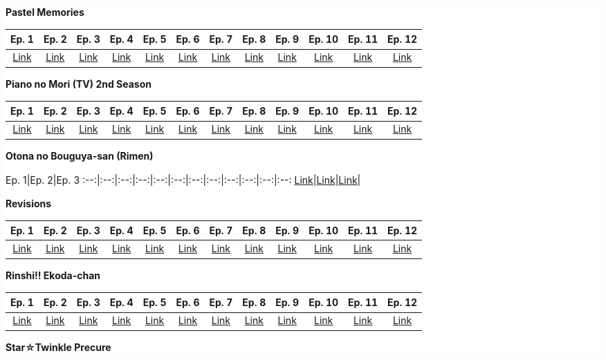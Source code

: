 **Pastel Memories**

Ep. 1|Ep. 2|Ep. 3|Ep. 4|Ep. 5|Ep. 6|Ep. 7|Ep. 8|Ep. 9|Ep. 10|Ep. 11|Ep. 12
:--:|:--:|:--:|:--:|:--:|:--:|:--:|:--:|:--:|:--:|:--:|:--:
[Link](https://www.reddit.com/r/anime/comments/adjyf0/)|[Link](https://www.reddit.com/r/anime/comments/afy3y6/)|[Link](https://www.reddit.com/r/anime/comments/aiceyu/)|[Link](https://www.reddit.com/r/anime/comments/akpqyp/)|[Link](https://www.reddit.com/r/anime/comments/an3zme/)|[Link](https://www.reddit.com/r/anime/comments/apim3k/)|[Link](https://www.reddit.com/r/anime/comments/arzng8/)|[Link](https://www.reddit.com/r/anime/comments/aunth8/)|[Link](https://www.reddit.com/r/anime/comments/ax9r8e/)|[Link](https://www.reddit.com/r/anime/comments/azw5ol/)|[Link](https://www.reddit.com/r/anime/comments/b2lj45/)|[Link](https://www.reddit.com/r/anime/comments/b5dnmf/)

**Piano no Mori (TV) 2nd Season**

Ep. 1|Ep. 2|Ep. 3|Ep. 4|Ep. 5|Ep. 6|Ep. 7|Ep. 8|Ep. 9|Ep. 10|Ep. 11|Ep. 12
:--:|:--:|:--:|:--:|:--:|:--:|:--:|:--:|:--:|:--:|:--:|:--:
[Link](https://www.reddit.com/r/anime/comments/am7fuq/)|[Link](https://www.reddit.com/r/anime/comments/aobiq0/)|[Link](https://www.reddit.com/r/anime/comments/ar57eg/)|[Link](https://www.reddit.com/r/anime/comments/atd5lz/)|[Link](https://www.reddit.com/r/anime/comments/awp7zl/)|[Link](https://www.reddit.com/r/anime/comments/azbo1t/)|[Link](https://www.reddit.com/r/anime/comments/b2c4mc/)|[Link](https://www.reddit.com/r/anime/comments/b4sjdh/)|[Link](https://www.reddit.com/r/anime/comments/b6rz25/)|[Link](https://www.reddit.com/r/anime/comments/bag04a/)|[Link](https://www.reddit.com/r/anime/comments/bfbt2q/)|[Link](https://www.reddit.com/r/anime/comments/bfbt39/)

**Otona no Bouguya-san (Rimen)**

Ep. 1|Ep. 2|Ep. 3
:--:|:--:|:--:|:--:|:--:|:--:|:--:|:--:|:--:|:--:|:--:|:--:
[Link](https://www.reddit.com/r/anime/comments/azasss/)|[Link](https://www.reddit.com/r/anime/comments/b311ff/)|[Link](https://www.reddit.com/r/anime/comments/b5ihji/)|

**Revisions**

Ep. 1|Ep. 2|Ep. 3|Ep. 4|Ep. 5|Ep. 6|Ep. 7|Ep. 8|Ep. 9|Ep. 10|Ep. 11|Ep. 12
:--:|:--:|:--:|:--:|:--:|:--:|:--:|:--:|:--:|:--:|:--:|:--:
[Link](https://www.reddit.com/r/anime/comments/aesvt1/)|[Link](https://www.reddit.com/r/anime/comments/aesvuc/)|[Link](https://www.reddit.com/r/anime/comments/aesvul/)|[Link](https://www.reddit.com/r/anime/comments/aesvv0/)|[Link](https://www.reddit.com/r/anime/comments/aesvvf/)|[Link](https://www.reddit.com/r/anime/comments/aesvvq/)|[Link](https://www.reddit.com/r/anime/comments/aesvw2/)|[Link](https://www.reddit.com/r/anime/comments/aesvwc/)|[Link](https://www.reddit.com/r/anime/comments/aesvwm/)|[Link](https://www.reddit.com/r/anime/comments/aesvwt/)|[Link](https://www.reddit.com/r/anime/comments/aesvx8/)|[Link](https://www.reddit.com/r/anime/comments/aesvxo/)

**Rinshi!! Ekoda-chan**

Ep. 1|Ep. 2|Ep. 3|Ep. 4|Ep. 5|Ep. 6|Ep. 7|Ep. 8|Ep. 9|Ep. 10|Ep. 11|Ep. 12
:--:|:--:|:--:|:--:|:--:|:--:|:--:|:--:|:--:|:--:|:--:|:--:
[Link](https://www.reddit.com/r/anime/comments/adzh48/)|[Link](https://www.reddit.com/r/anime/comments/agbmaq/)|[Link](https://www.reddit.com/r/anime/comments/aipwrr/)|[Link](https://www.reddit.com/r/anime/comments/al321z/)|[Link](https://www.reddit.com/r/anime/comments/ani6jy/)|[Link](https://www.reddit.com/r/anime/comments/apwj53/)|[Link](https://www.reddit.com/r/anime/comments/asdqsf/)|[Link](https://www.reddit.com/r/anime/comments/av2tnf/)|[Link](https://www.reddit.com/r/anime/comments/axoi59/)|[Link](https://www.reddit.com/r/anime/comments/b0am4d/)|[Link](https://www.reddit.com/r/anime/comments/b30di1/)|[Link](https://www.reddit.com/r/anime/comments/b6b89r/)

**Star☆Twinkle Precure**
 